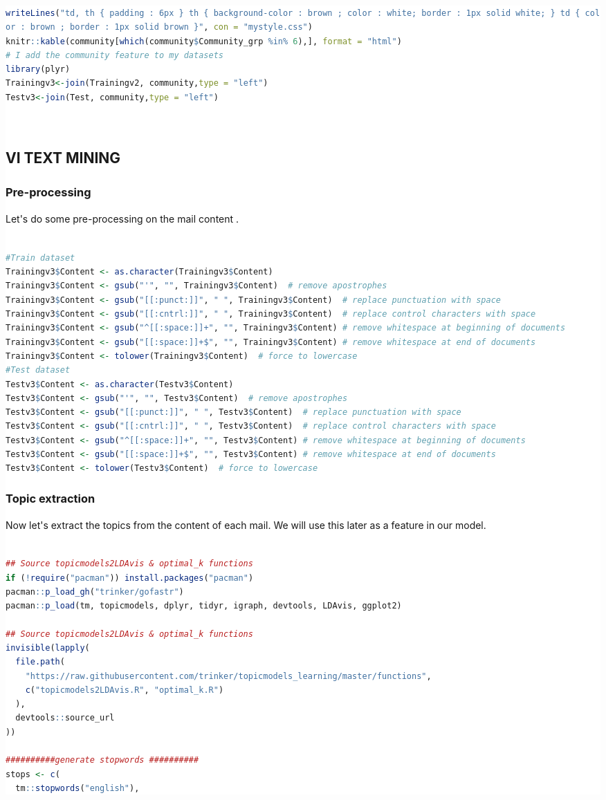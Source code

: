 ```r
writeLines("td, th { padding : 6px } th { background-color : brown ; color : white; border : 1px solid white; } td { color : brown ; border : 1px solid brown }", con = "mystyle.css")
knitr::kable(community[which(community$Community_grp %in% 6),], format = "html")
# I add the community feature to my datasets 
library(plyr)
Trainingv3<-join(Trainingv2, community,type = "left")
Testv3<-join(Test, community,type = "left")
```

<br>


VI TEXT MINING 
--------------

### Pre-processing
Let's do some  pre-processing on the mail content .
```r

#Train dataset
Trainingv3$Content <- as.character(Trainingv3$Content)
Trainingv3$Content <- gsub("'", "", Trainingv3$Content)  # remove apostrophes
Trainingv3$Content <- gsub("[[:punct:]]", " ", Trainingv3$Content)  # replace punctuation with space
Trainingv3$Content <- gsub("[[:cntrl:]]", " ", Trainingv3$Content)  # replace control characters with space
Trainingv3$Content <- gsub("^[[:space:]]+", "", Trainingv3$Content) # remove whitespace at beginning of documents
Trainingv3$Content <- gsub("[[:space:]]+$", "", Trainingv3$Content) # remove whitespace at end of documents
Trainingv3$Content <- tolower(Trainingv3$Content)  # force to lowercase
#Test dataset
Testv3$Content <- as.character(Testv3$Content)
Testv3$Content <- gsub("'", "", Testv3$Content)  # remove apostrophes
Testv3$Content <- gsub("[[:punct:]]", " ", Testv3$Content)  # replace punctuation with space
Testv3$Content <- gsub("[[:cntrl:]]", " ", Testv3$Content)  # replace control characters with space
Testv3$Content <- gsub("^[[:space:]]+", "", Testv3$Content) # remove whitespace at beginning of documents
Testv3$Content <- gsub("[[:space:]]+$", "", Testv3$Content) # remove whitespace at end of documents
Testv3$Content <- tolower(Testv3$Content)  # force to lowercase
```

### Topic extraction
Now let's extract the topics from the content of each mail.
We will use this later as a feature in our model.
```r

## Source topicmodels2LDAvis & optimal_k functions
if (!require("pacman")) install.packages("pacman")
pacman::p_load_gh("trinker/gofastr")
pacman::p_load(tm, topicmodels, dplyr, tidyr, igraph, devtools, LDAvis, ggplot2)

## Source topicmodels2LDAvis & optimal_k functions
invisible(lapply(
  file.path(
    "https://raw.githubusercontent.com/trinker/topicmodels_learning/master/functions", 
    c("topicmodels2LDAvis.R", "optimal_k.R")
  ),
  devtools::source_url
))

##########generate stopwords ##########
stops <- c(
  tm::stopwords("english"),
```